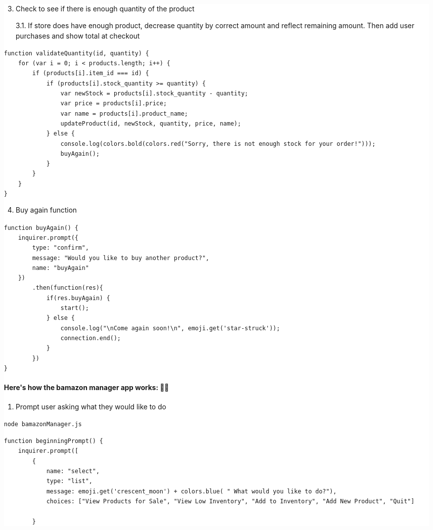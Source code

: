 3. Check to see if there is enough quantity of the product

    3.1. If store does have enough product, decrease quantity by correct amount and reflect remaining amount. Then add user purchases and show total at checkout

```
function validateQuantity(id, quantity) {
    for (var i = 0; i < products.length; i++) {
        if (products[i].item_id === id) {
            if (products[i].stock_quantity >= quantity) {
                var newStock = products[i].stock_quantity - quantity;
                var price = products[i].price;
                var name = products[i].product_name;
                updateProduct(id, newStock, quantity, price, name);
            } else {
                console.log(colors.bold(colors.red("Sorry, there is not enough stock for your order!")));
                buyAgain();
            }
        }
    }
}

```

4. Buy again function

```
function buyAgain() {
    inquirer.prompt({
        type: "confirm",
        message: "Would you like to buy another product?",
        name: "buyAgain"
    })
        .then(function(res){
            if(res.buyAgain) {
                start();
            } else {
                console.log("\nCome again soon!\n", emoji.get('star-struck'));
                connection.end();
            }
        })
}
```

#### Here's how the bamazon manager app works: 👩‍💻
1. Prompt user asking what they would like to do

`node bamazonManager.js`

```
function beginningPrompt() {
    inquirer.prompt([
        {
            name: "select",
            type: "list",
            message: emoji.get('crescent_moon') + colors.blue( " What would you like to do?"),
            choices: ["View Products for Sale", "View Low Inventory", "Add to Inventory", "Add New Product", "Quit"]

        }
```

